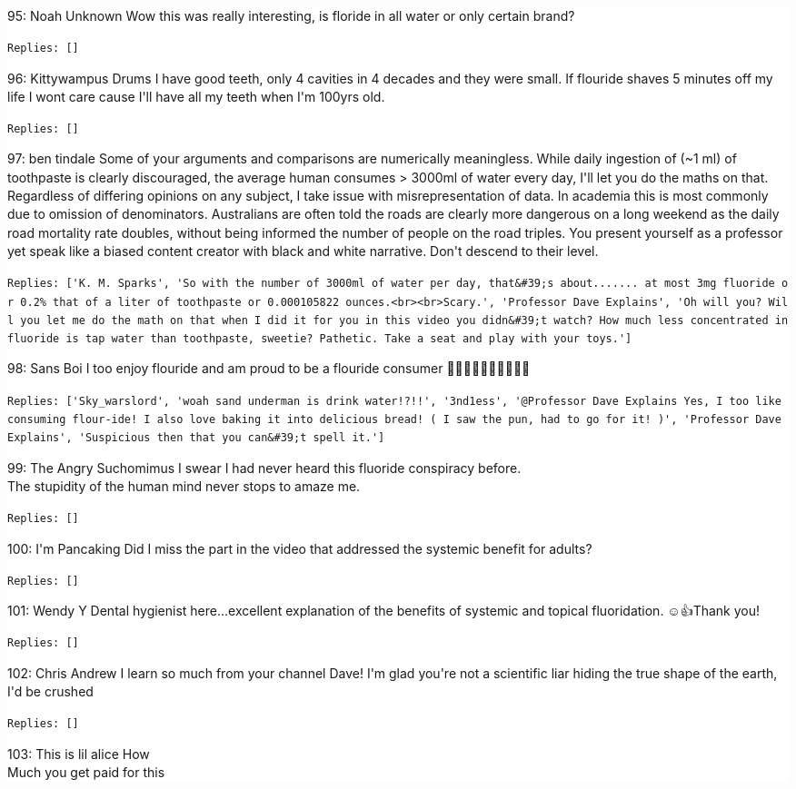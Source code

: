 95: Noah Unknown 
 Wow this was really interesting, is floride in all water or only certain brand? 

 	Replies: []

96: Kittywampus Drums 
 I have good teeth, only 4 cavities in 4 decades and they were small. If flouride shaves 5 minutes off my life I wont care cause I&#39;ll have all my teeth when I&#39;m 100yrs old. 

 	Replies: []

97: ben tindale 
 Some of your arguments and comparisons are numerically meaningless. While daily ingestion of (~1 ml) of toothpaste is clearly discouraged,  the average human consumes &gt; 3000ml of water every day, I&#39;ll let you do the maths on that. Regardless of differing opinions on any subject, I take issue with misrepresentation of data. In academia this is most commonly due to omission of denominators. Australians are often told the roads are clearly more dangerous on a long weekend as the daily road mortality rate doubles, without being informed the number of people on the road triples. You present yourself as a professor yet speak like a biased content creator with black and white narrative. Don&#39;t descend to their level. 

 	Replies: ['K. M. Sparks', 'So with the number of 3000ml of water per day, that&#39;s about....... at most 3mg fluoride or 0.2% that of a liter of toothpaste or 0.000105822 ounces.<br><br>Scary.', 'Professor Dave Explains', 'Oh will you? Will you let me do the math on that when I did it for you in this video you didn&#39;t watch? How much less concentrated in fluoride is tap water than toothpaste, sweetie? Pathetic. Take a seat and play with your toys.']

98: Sans Boi 
 I too enjoy flouride and am proud to be a flouride consumer 🤣😂😂😂😂😂😂😂😂🤪 

 	Replies: ['Sky_warslord', 'woah sand underman is drink water!?!!', '3nd1ess', '@Professor Dave Explains Yes, I too like consuming flour-ide! I also love baking it into delicious bread! ( I saw the pun, had to go for it! )', 'Professor Dave Explains', 'Suspicious then that you can&#39;t spell it.']

99: The Angry Suchomimus 
 I swear I had never heard this fluoride conspiracy before.<br>The stupidity of the human mind never stops to amaze me. 

 	Replies: []

100: I'm Pancaking 
 Did I miss the part in the video that addressed the systemic benefit for adults? 

 	Replies: []

101: Wendy Y 
 Dental hygienist here…excellent explanation of the benefits of systemic and topical fluoridation. ☺️👍Thank you! 

 	Replies: []

102: Chris Andrew 
 I learn so much from your channel Dave! I&#39;m glad you&#39;re not a scientific liar hiding the true shape of the earth, I&#39;d be crushed 

 	Replies: []

103: This is lil alice 
 How<br>Much you get paid for this 
